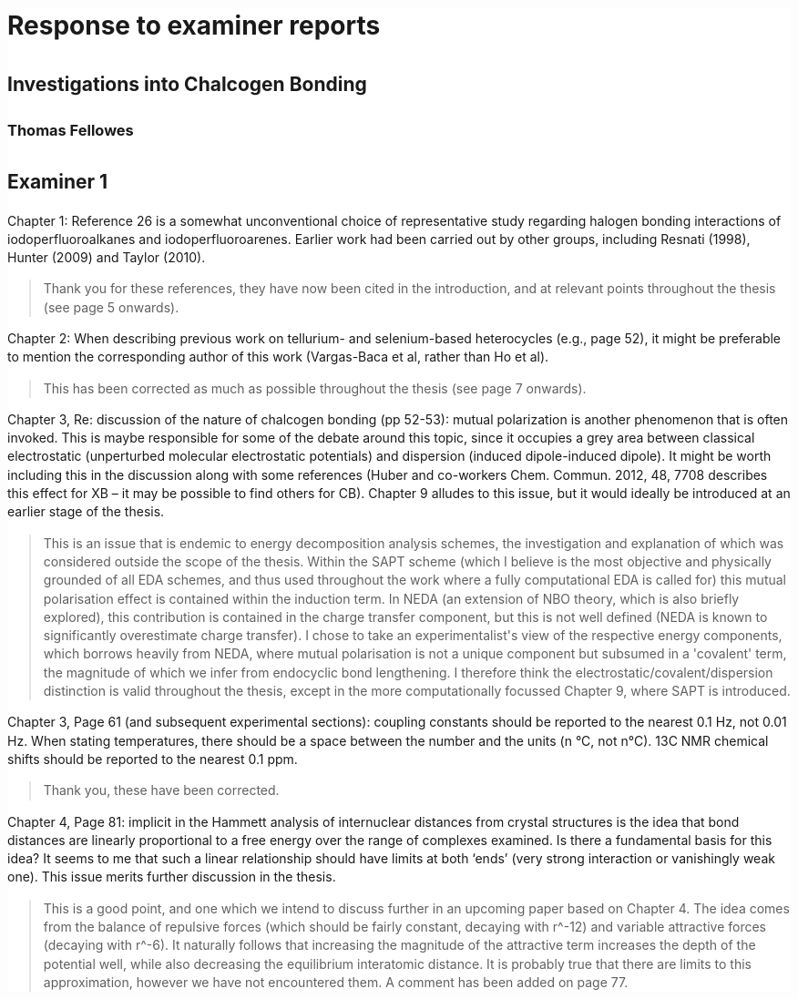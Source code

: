 # Response to examiner reports
## Investigations into Chalcogen Bonding
### Thomas Fellowes

## Examiner 1
Chapter 1: Reference 26 is a somewhat unconventional choice of representative study regarding halogen bonding interactions of iodoperfluoroalkanes and iodoperfluoroarenes. Earlier work had been carried out by other groups, including Resnati (1998), Hunter (2009) and Taylor (2010).
> Thank you for these references, they have now been cited in the introduction, and at relevant points throughout the thesis (see page 5 onwards).

Chapter 2: When describing previous work on tellurium- and selenium-based heterocycles (e.g., page 52), it might be preferable to mention the corresponding author of this work (Vargas-Baca et al, rather than Ho et al).
> This has been corrected as much as possible throughout the thesis (see page 7 onwards).

Chapter 3, Re: discussion of the nature of chalcogen bonding (pp 52-53): mutual polarization is another phenomenon that is often invoked. This is maybe responsible for some of the debate around this topic, since it occupies a grey area between classical electrostatic (unperturbed molecular electrostatic potentials) and dispersion (induced dipole-induced dipole). It might be worth including this in the discussion along with some references (Huber and co-workers Chem. Commun. 2012, 48, 7708 describes this effect for XB – it may be possible to find others for CB). Chapter 9 alludes to this issue, but it would ideally be introduced at an earlier stage of the thesis.

> This is an issue that is endemic to energy decomposition analysis schemes, the investigation and explanation of which was considered outside the scope of the thesis. Within the SAPT scheme (which I believe is the most objective and physically grounded of all EDA schemes, and thus used throughout the work where a fully computational EDA is called for) this mutual polarisation effect is contained within the induction term. In NEDA (an extension of NBO theory, which is also briefly explored), this contribution is contained in the charge transfer component, but this is not well defined (NEDA is known to significantly overestimate charge transfer). I chose to take an experimentalist's view of the respective energy components, which borrows heavily from NEDA, where mutual polarisation is not a unique component but subsumed in a 'covalent' term, the magnitude of which we infer from endocyclic bond lengthening. I therefore think the electrostatic/covalent/dispersion distinction is valid throughout the thesis, except in the more computationally focussed Chapter 9, where SAPT is introduced.

Chapter 3, Page 61 (and subsequent experimental sections): coupling constants should be reported to the nearest 0.1 Hz, not 0.01 Hz. When stating temperatures, there should be a space between the number and the units (n °C, not n°C). 13C NMR chemical shifts should be reported to the nearest 0.1 ppm.

> Thank you, these have been corrected.

Chapter 4, Page 81: implicit in the Hammett analysis of internuclear distances from crystal structures is the idea that bond distances are linearly proportional to a free energy over the range of complexes examined. Is there a fundamental basis for this idea? It seems to me that such a linear relationship should have limits at both ‘ends’ (very strong interaction or vanishingly weak one). This issue merits further discussion in the thesis.

> This is a good point, and one which we intend to discuss further in an upcoming paper based on Chapter 4. The idea comes from the balance of repulsive forces (which should be fairly constant, decaying with r^-12) and variable attractive forces (decaying with r^-6). It naturally follows that increasing the magnitude of the attractive term increases the depth of the potential well, while also decreasing the equilibrium interatomic distance. It is probably true that there are limits to this approximation, however we have not encountered them. A comment has been added on page 77.
  